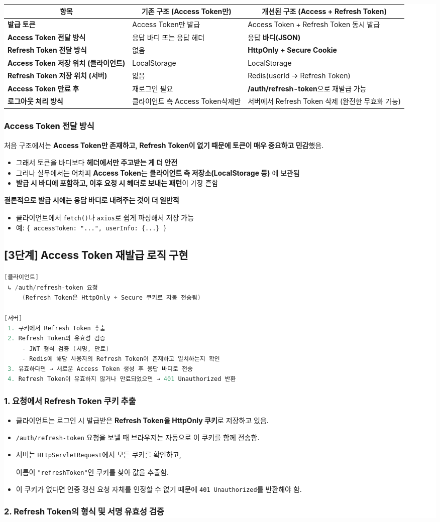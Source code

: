| 항목 | 기존 구조 (Access Token만) | 개선된 구조 (Access + Refresh Token) |
| --- | --- | --- |
| **발급 토큰** | Access Token만 발급 | Access Token + Refresh Token 동시 발급 |
| **Access Token 전달 방식** | 응답 바디 또는 응답 헤더 | 응답 **바디(JSON)** |
| **Refresh Token 전달 방식** |  없음 | **HttpOnly + Secure Cookie** |
| **Access Token 저장 위치 (클라이언트)** | LocalStorage | LocalStorage |
| **Refresh Token 저장 위치 (서버)** |  없음 | Redis(userId → Refresh Token) |
| **Access Token 만료 후** | 재로그인 필요 | **/auth/refresh-token**으로 재발급 가능 |
| **로그아웃 처리 방식** | 클라이언트 측 Access Token삭제만 | 서버에서 Refresh Token 삭제 (완전한 무효화 가능) |

### **Access Token 전달 방식**

처음 구조에서는 **Access Token만 존재하고**, **Refresh Token이 없기 때문에 토큰이 매우 중요하고 민감**했음.

- 그래서 토큰을 바디보다 **헤더에서만 주고받는 게 더 안전**
- 그러나 실무에서는 어차피  **Access Token**는 **클라이언트 측 저장소(LocalStorage 등)** 에 보관됨
- **발급 시 바디에 포함하고, 이후 요청 시 헤더로 보내는 패턴**이 가장 흔함

**결론적으로 발급 시에는 응답 바디로 내려주는 것이 더 일반적**

- 클라이언트에서 `fetch()`나 `axios`로 쉽게 파싱해서 저장 가능
- 예: `{ accessToken: "...", userInfo: {...} }`

## **[3단계] Access Token 재발급 로직 구현**

```java
[클라이언트]
 ↳ /auth/refresh-token 요청
     (Refresh Token은 HttpOnly + Secure 쿠키로 자동 전송됨)

[서버]
 1. 쿠키에서 Refresh Token 추출
 2. Refresh Token의 유효성 검증
     - JWT 형식 검증 (서명, 만료)
     - Redis에 해당 사용자의 Refresh Token이 존재하고 일치하는지 확인
 3. 유효하다면 → 새로운 Access Token 생성 후 응답 바디로 전송
 4. Refresh Token이 유효하지 않거나 만료되었으면 → 401 Unauthorized 반환
```

### **1. 요청에서 Refresh Token 쿠키 추출**

- 클라이언트는 로그인 시 발급받은 **Refresh Token을 HttpOnly 쿠키**로 저장하고 있음.
- `/auth/refresh-token` 요청을 보낼 때 브라우저는 자동으로 이 쿠키를 함께 전송함.
- 서버는 `HttpServletRequest`에서 모든 쿠키를 확인하고,
    
    이름이 `"refreshToken"`인 쿠키를 찾아 값을 추출함.
    
- 이 쿠키가 없다면 인증 갱신 요청 자체를 인정할 수 없기 때문에 `401 Unauthorized`를 반환해야 함.

### **2. Refresh Token의 형식 및 서명 유효성 검증**
